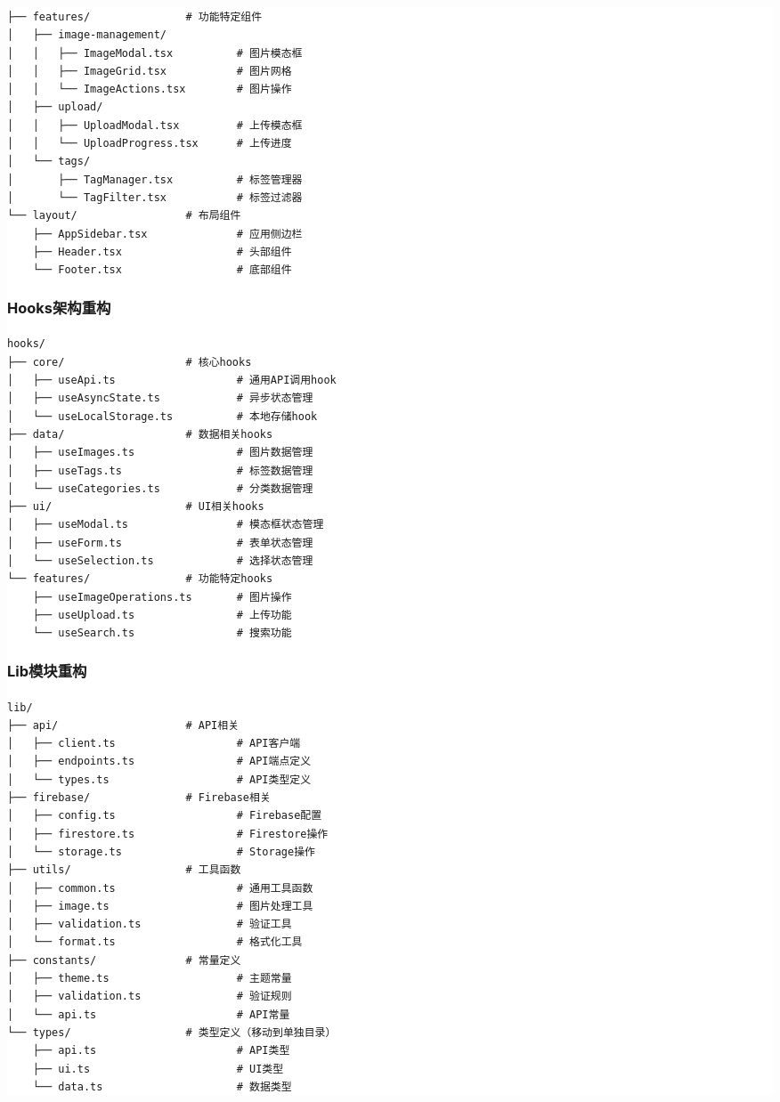 ```
├── features/               # 功能特定组件
│   ├── image-management/
│   │   ├── ImageModal.tsx          # 图片模态框
│   │   ├── ImageGrid.tsx           # 图片网格
│   │   └── ImageActions.tsx        # 图片操作
│   ├── upload/
│   │   ├── UploadModal.tsx         # 上传模态框
│   │   └── UploadProgress.tsx      # 上传进度
│   └── tags/
│       ├── TagManager.tsx          # 标签管理器
│       └── TagFilter.tsx           # 标签过滤器
└── layout/                 # 布局组件
    ├── AppSidebar.tsx              # 应用侧边栏
    ├── Header.tsx                  # 头部组件
    └── Footer.tsx                  # 底部组件
```

### Hooks架构重构

```
hooks/
├── core/                   # 核心hooks
│   ├── useApi.ts                   # 通用API调用hook
│   ├── useAsyncState.ts            # 异步状态管理
│   └── useLocalStorage.ts          # 本地存储hook
├── data/                   # 数据相关hooks
│   ├── useImages.ts                # 图片数据管理
│   ├── useTags.ts                  # 标签数据管理
│   └── useCategories.ts            # 分类数据管理
├── ui/                     # UI相关hooks
│   ├── useModal.ts                 # 模态框状态管理
│   ├── useForm.ts                  # 表单状态管理
│   └── useSelection.ts             # 选择状态管理
└── features/               # 功能特定hooks
    ├── useImageOperations.ts       # 图片操作
    ├── useUpload.ts                # 上传功能
    └── useSearch.ts                # 搜索功能
```

### Lib模块重构

```
lib/
├── api/                    # API相关
│   ├── client.ts                   # API客户端
│   ├── endpoints.ts                # API端点定义
│   └── types.ts                    # API类型定义
├── firebase/               # Firebase相关
│   ├── config.ts                   # Firebase配置
│   ├── firestore.ts                # Firestore操作
│   └── storage.ts                  # Storage操作
├── utils/                  # 工具函数
│   ├── common.ts                   # 通用工具函数
│   ├── image.ts                    # 图片处理工具
│   ├── validation.ts               # 验证工具
│   └── format.ts                   # 格式化工具
├── constants/              # 常量定义
│   ├── theme.ts                    # 主题常量
│   ├── validation.ts               # 验证规则
│   └── api.ts                      # API常量
└── types/                  # 类型定义（移动到单独目录）
    ├── api.ts                      # API类型
    ├── ui.ts                       # UI类型
    └── data.ts                     # 数据类型
```